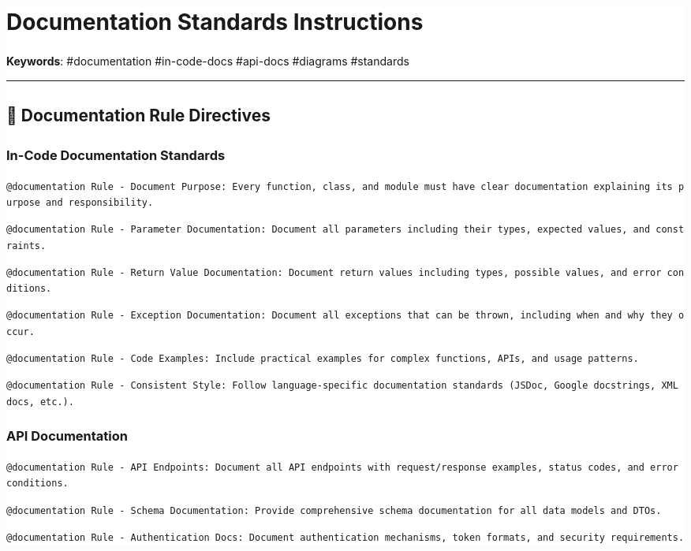 # Documentation Standards Instructions

**Keywords**: #documentation #in-code-docs #api-docs #diagrams #standards

---

## 📝 Documentation Rule Directives

### In-Code Documentation Standards

```
@documentation Rule - Document Purpose: Every function, class, and module must have clear documentation explaining its purpose and responsibility.
```

```
@documentation Rule - Parameter Documentation: Document all parameters including their types, expected values, and constraints.
```

```
@documentation Rule - Return Value Documentation: Document return values including types, possible values, and error conditions.
```

```
@documentation Rule - Exception Documentation: Document all exceptions that can be thrown, including when and why they occur.
```

```
@documentation Rule - Code Examples: Include practical examples for complex functions, APIs, and usage patterns.
```

```
@documentation Rule - Consistent Style: Follow language-specific documentation standards (JSDoc, Google docstrings, XML docs, etc.).
```

### API Documentation

```
@documentation Rule - API Endpoints: Document all API endpoints with request/response examples, status codes, and error conditions.
```

```
@documentation Rule - Schema Documentation: Provide comprehensive schema documentation for all data models and DTOs.
```

```
@documentation Rule - Authentication Docs: Document authentication mechanisms, token formats, and security requirements.
```
